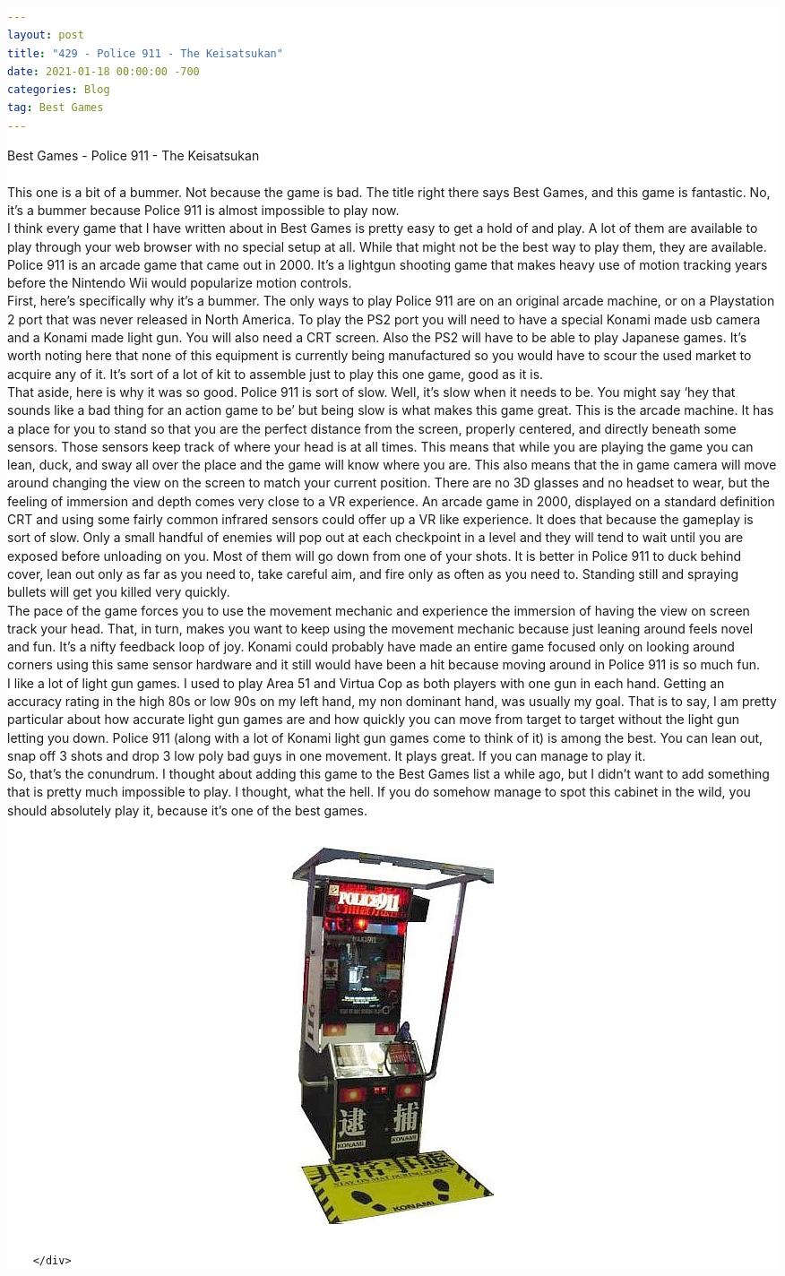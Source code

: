 ```yaml
---
layout: post
title: "429 - Police 911 - The Keisatsukan"
date: 2021-01-18 00:00:00 -700
categories: Blog
tag: Best Games
---
```


<div class="blog-content">
				<div class="paragraph"><span><span>Best Games - Police 911 - The Keisatsukan</span></span><br><br><span><span>This one is a bit of a bummer. Not because the game is bad. The title right there says Best Games, and this game is fantastic. No, it&rsquo;s a bummer because Police 911 is almost impossible to play now.</span></span><br><span><span>I think every game that I have written about in Best Games is pretty easy to get a hold of and play. A lot of them are available to play through your web browser with no special setup at all. While that might not be the best way to play them, they are available.&nbsp;</span></span><br><span><span>Police 911 is an arcade game that came out in 2000. It&rsquo;s a lightgun shooting game that makes heavy use of motion tracking years before the Nintendo Wii would popularize motion controls.&nbsp;</span></span><br><span><span>First, here&rsquo;s specifically why it&rsquo;s a bummer. The only ways to play Police 911 are on an original arcade machine, or on a Playstation 2 port that was never released in North America. To play the PS2 port you will need to have a special Konami made usb camera and a Konami made light gun. You will also need a CRT screen. Also the PS2 will have to be able to play Japanese games. It&rsquo;s worth noting here that none of this equipment is currently being manufactured so you would have to scour the used market to acquire any of it. It&rsquo;s sort of a lot of kit to assemble just to play this one game, good as it is.</span></span><br><span><span>That aside, here is why it was so good. Police 911 is sort of slow. Well, it&rsquo;s slow when it needs to be. You might say &lsquo;hey that sounds like a bad thing for an action game to be&rsquo; but being slow is what makes this game great. This is the arcade machine. It has a place for you to stand so that you are the perfect distance from the screen, properly centered, and directly beneath some sensors. Those sensors keep track of where your head is at all times. This means that while you are playing the game you can lean, duck, and sway all over the place and the game will know where you are. This also means that the in game camera will move around changing the view on the screen to match your current position. There are no 3D glasses and no headset to wear, but the feeling of immersion and depth comes very close to a VR experience. An arcade game in 2000, displayed on a standard definition CRT and using some fairly common infrared sensors could offer up a VR like experience. It does that because the gameplay is sort of slow. Only a small handful of enemies will pop out at each checkpoint in a level and they will tend to wait until you are exposed before unloading on you. Most of them will go down from one of your shots. It is better in Police 911 to duck behind cover, lean out only as far as you need to, take careful aim, and fire only as often as you need to. Standing still and spraying bullets will get you killed very quickly.&nbsp;</span></span><br><span><span>The pace of the game forces you to use the movement mechanic and experience the immersion of having the view on screen track your head. That, in turn, makes you want to keep using the movement mechanic because just leaning around feels novel and fun. It&rsquo;s a nifty feedback loop of joy. Konami could probably have made an entire game focused only on looking around corners using this same sensor hardware and it still would have been a hit because moving around in Police 911 is so much fun.</span></span><br><span><span>I like a lot of light gun games. I used to play Area 51 and Virtua Cop as both players with one gun in each hand. Getting an accuracy rating in the high 80s or low 90s on my left hand, my non dominant hand, was usually my goal. That is to say, I am pretty particular about how accurate light gun games are and how quickly you can move from target to target without the light gun letting you down. Police 911 (along with a lot of Konami light gun games come to think of it) is among the best. You can lean out, snap off 3 shots and drop 3 low poly bad guys in one movement. It plays great. If you can manage to play it.</span></span><br><span><span>So, that&rsquo;s the conundrum. I thought about adding this game to the Best Games list a while ago, but I didn&rsquo;t want to add something that is pretty much impossible to play. I thought, what the hell. If you do somehow manage to spot this cabinet in the wild, you should absolutely play it, because it&rsquo;s one of the best games.&nbsp;</span></span><br><br></div>  <div><div class="wsite-image wsite-image-border-none " style="padding-top:10px;padding-bottom:10px;margin-left:0;margin-right:0;text-align:center"> <a> <img src="/uploads/645071765.jpg" alt="Picture" style="width:100%;max-width:226px"> </a> <div style="display:block;font-size:90%"></div> </div></div>

		</div>
        